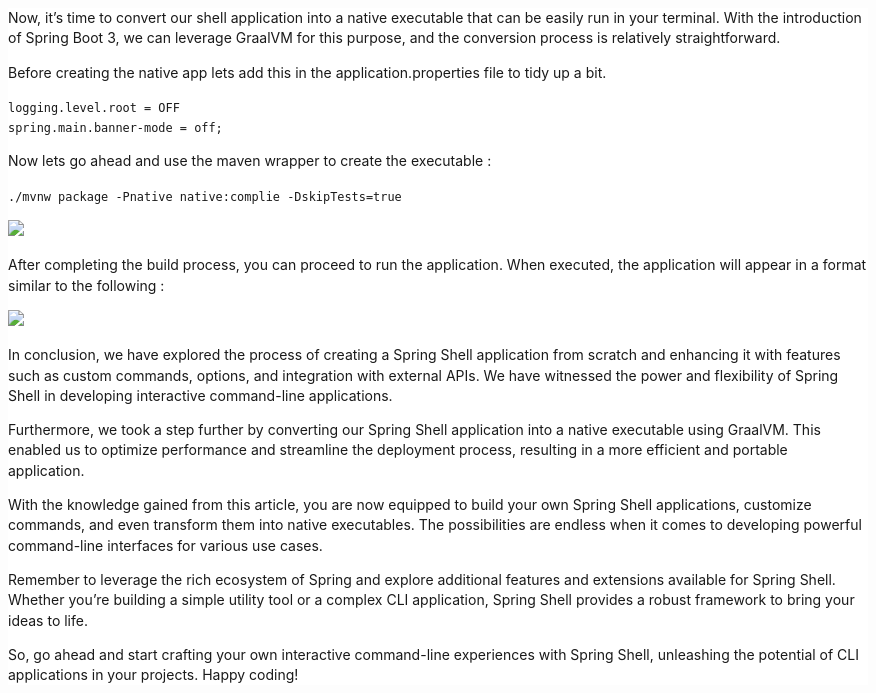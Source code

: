 Now, it’s time to convert our shell application into a native executable that can be easily run in your terminal. With the introduction of Spring Boot 3, we can leverage GraalVM for this purpose, and the conversion process is relatively straightforward.

Before creating the native app lets add this in the application.properties file to tidy up a bit.

    logging.level.root = OFF
    spring.main.banner-mode = off;

Now lets go ahead and use the maven wrapper to create the executable :

    ./mvnw package -Pnative native:complie -DskipTests=true

![](https://cdn-images-1.medium.com/max/2702/1*BfT4qDvHEeJnVFW1LVADKQ.png)

After completing the build process, you can proceed to run the application. When executed, the application will appear in a format similar to the following :

![](https://cdn-images-1.medium.com/max/2000/1*a8fzOXRR27PuiYnuct85mQ.png)

In conclusion, we have explored the process of creating a Spring Shell application from scratch and enhancing it with features such as custom commands, options, and integration with external APIs. We have witnessed the power and flexibility of Spring Shell in developing interactive command-line applications.

Furthermore, we took a step further by converting our Spring Shell application into a native executable using GraalVM. This enabled us to optimize performance and streamline the deployment process, resulting in a more efficient and portable application.

With the knowledge gained from this article, you are now equipped to build your own Spring Shell applications, customize commands, and even transform them into native executables. The possibilities are endless when it comes to developing powerful command-line interfaces for various use cases.

Remember to leverage the rich ecosystem of Spring and explore additional features and extensions available for Spring Shell. Whether you’re building a simple utility tool or a complex CLI application, Spring Shell provides a robust framework to bring your ideas to life.

So, go ahead and start crafting your own interactive command-line experiences with Spring Shell, unleashing the potential of CLI applications in your projects. Happy coding!
